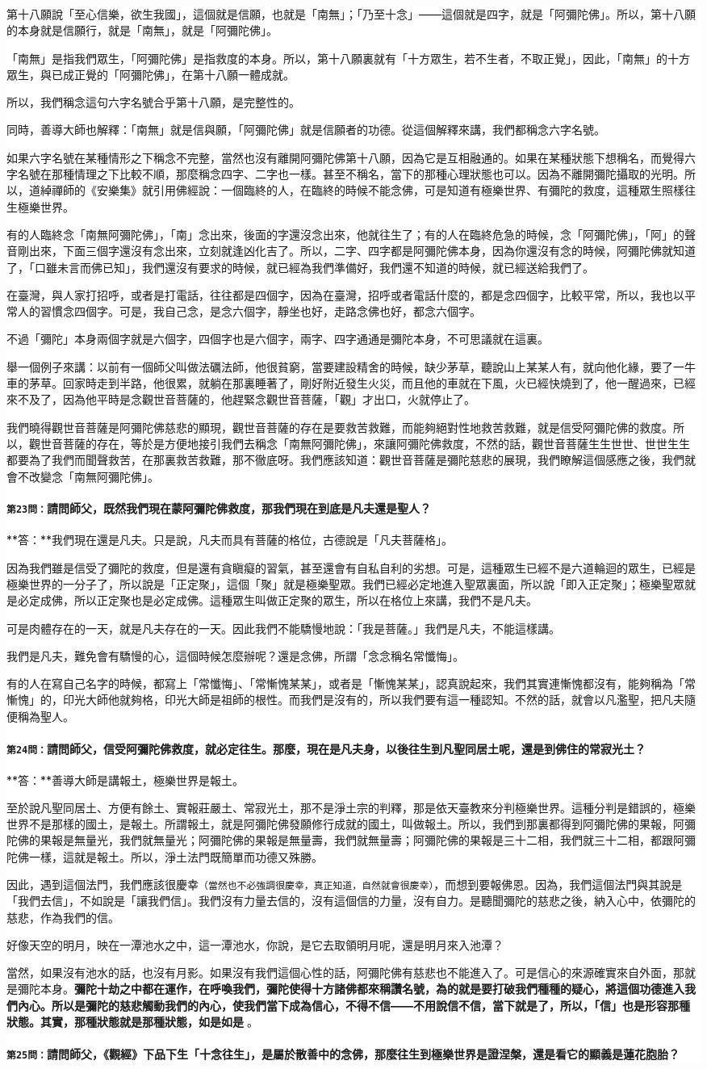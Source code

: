 第十八願說「至心信樂，欲生我國」，這個就是信願，也就是「南無」；「乃至十念」——這個就是四字，就是「阿彌陀佛」。所以，第十八願的本身就是信願行，就是「南無」，就是「阿彌陀佛」。

「南無」是指我們眾生，「阿彌陀佛」是指救度的本身。所以，第十八願裏就有「十方眾生，若不生者，不取正覺」，因此，「南無」的十方眾生，與已成正覺的「阿彌陀佛」，在第十八願一體成就。

所以，我們稱念這句六字名號合乎第十八願，是完整性的。

同時，善導大師也解釋：「南無」就是信與願，「阿彌陀佛」就是信願者的功德。從這個解釋來講，我們都稱念六字名號。

如果六字名號在某種情形之下稱念不完整，當然也沒有離開阿彌陀佛第十八願，因為它是互相融通的。如果在某種狀態下想稱名，而覺得六字名號在那種情理之下比較不順，那麼稱念四字、二字也一樣。甚至不稱名，當下的那種心理狀態也可以。因為不離開彌陀攝取的光明。所以，道綽禪師的《安樂集》就引用佛經說：一個臨終的人，在臨終的時候不能念佛，可是知道有極樂世界、有彌陀的救度，這種眾生照樣往生極樂世界。

有的人臨終念「南無阿彌陀佛」，「南」念出來，後面的字還沒念出來，他就往生了；有的人在臨終危急的時候，念「阿彌陀佛」，「阿」的聲音剛出來，下面三個字還沒有念出來，立刻就逢凶化吉了。所以，二字、四字都是阿彌陀佛本身，因為你還沒有念的時候，阿彌陀佛就知道了，「口雖未言而佛已知」，我們還沒有要求的時候，就已經為我們準備好，我們還不知道的時候，就已經送給我們了。

在臺灣，與人家打招呼，或者是打電話，往往都是四個字，因為在臺灣，招呼或者電話什麼的，都是念四個字，比較平常，所以，我也以平常人的習慣念四個字。可是，我自己念，是念六個字，靜坐也好，走路念佛也好，都念六個字。

不過「彌陀」本身兩個字就是六個字，四個字也是六個字，兩字、四字通通是彌陀本身，不可思議就在這裏。

舉一個例子來講：以前有一個師父叫做法礪法師，他很貧窮，當要建設精舍的時候，缺少茅草，聽說山上某某人有，就向他化緣，要了一牛車的茅草。回家時走到半路，他很累，就躺在那裏睡著了，剛好附近發生火災，而且他的車就在下風，火已經快燒到了，他一醒過來，已經來不及了，因為他平時是念觀世音菩薩的，他趕緊念觀世音菩薩，「觀」才出口，火就停止了。

我們曉得觀世音菩薩是阿彌陀佛慈悲的顯現，觀世音菩薩的存在是要救苦救難，而能夠絕對性地救苦救難，就是信受阿彌陀佛的救度。所以，觀世音菩薩的存在，等於是方便地接引我們去稱念「南無阿彌陀佛」，來讓阿彌陀佛救度，不然的話，觀世音菩薩生生世世、世世生生都要為了我們而聞聲救苦，在那裏救苦救難，那不徹底呀。我們應該知道：觀世音菩薩是彌陀慈悲的展現，我們瞭解這個感應之後，我們就會不改變念「南無阿彌陀佛」。

#### `第23問：`請問師父，既然我們現在蒙阿彌陀佛救度，那我們現在到底是凡夫還是聖人？

**答：**我們現在還是凡夫。只是說，凡夫而具有菩薩的格位，古德說是「凡夫菩薩格」。

因為我們雖是信受了彌陀的救度，但是還有貪瞋癡的習氣，甚至還會有自私自利的劣想。可是，這種眾生已經不是六道輪迴的眾生，已經是極樂世界的一分子了，所以說是「正定聚」，這個「聚」就是極樂聖眾。我們已經必定地進入聖眾裏面，所以說「即入正定聚」；極樂聖眾就是必定成佛，所以正定聚也是必定成佛。這種眾生叫做正定聚的眾生，所以在格位上來講，我們不是凡夫。

可是肉體存在的一天，就是凡夫存在的一天。因此我們不能驕慢地說：「我是菩薩。」我們是凡夫，不能這樣講。

我們是凡夫，難免會有驕慢的心，這個時候怎麼辦呢？還是念佛，所謂「念念稱名常懺悔」。

有的人在寫自己名字的時候，都寫上「常懺悔」、「常慚愧某某」，或者是「慚愧某某」，認真說起來，我們其實連慚愧都沒有，能夠稱為「常慚愧」的，印光大師他就夠格，印光大師是祖師的根性。而我們是沒有的，所以我們要有這一種認知。不然的話，就會以凡濫聖，把凡夫隨便稱為聖人。

#### `第24問：`請問師父，信受阿彌陀佛救度，就必定往生。那麼，現在是凡夫身，以後往生到凡聖同居土呢，還是到佛住的常寂光土？

**答：**善導大師是講報土，極樂世界是報土。

至於說凡聖同居土、方便有餘土、實報莊嚴土、常寂光土，那不是淨土宗的判釋，那是依天臺教來分判極樂世界。這種分判是錯誤的，極樂世界不是那樣的國土，是報土。所謂報土，就是阿彌陀佛發願修行成就的國土，叫做報土。所以，我們到那裏都得到阿彌陀佛的果報，阿彌陀佛的果報是無量光，我們就無量光；阿彌陀佛的果報是無量壽，我們就無量壽；阿彌陀佛的果報是三十二相，我們就三十二相，都跟阿彌陀佛一樣，這就是報土。所以，淨土法門既簡單而功德又殊勝。

因此，遇到這個法門，我們應該很慶幸`（當然也不必強調很慶幸，真正知道，自然就會很慶幸）`，而想到要報佛恩。因為，我們這個法門與其說是「我們去信」，不如說是「讓我們信」。我們沒有力量去信的，沒有這個信的力量，沒有自力。是聽聞彌陀的慈悲之後，納入心中，依彌陀的慈悲，作為我們的信。

好像天空的明月，映在一潭池水之中，這一潭池水，你說，是它去取領明月呢，還是明月來入池潭？

當然，如果沒有池水的話，也沒有月影。如果沒有我們這個心性的話，阿彌陀佛有慈悲也不能進入了。可是信心的來源確實來自外面，那就是彌陀本身。**彌陀十劫之中都在運作，在呼喚我們，彌陀使得十方諸佛都來稱讚名號，為的就是要打破我們種種的疑心，將這個功德進入我們內心。所以是彌陀的慈悲觸動我們的內心，使我們當下成為信心，不得不信——不用說信不信，當下就是了，所以，「信」也是形容那種狀態。其實，那種狀態就是那種狀態，如是如是** 。

#### `第25問：`請問師父，《觀經》下品下生「十念往生」，是屬於散善中的念佛，那麼往生到極樂世界是證涅槃，還是看它的顯義是蓮花胞胎？
